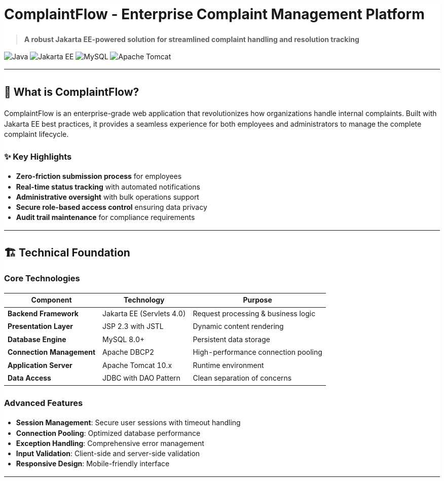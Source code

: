 # ComplaintFlow - Enterprise Complaint Management Platform

> **A robust Jakarta EE-powered solution for streamlined complaint handling and resolution tracking**

![Java](https://img.shields.io/badge/Java-ED8B00?style=for-the-badge&logo=java&logoColor=white)
![Jakarta EE](https://img.shields.io/badge/Jakarta%20EE-007396?style=for-the-badge&logo=eclipse&logoColor=white)
![MySQL](https://img.shields.io/badge/MySQL-4479A1?style=for-the-badge&logo=mysql&logoColor=white)
![Apache Tomcat](https://img.shields.io/badge/Apache%20Tomcat-F8DC75?style=for-the-badge&logo=apache-tomcat&logoColor=black)

---

## 🎯 What is ComplaintFlow?

ComplaintFlow is an enterprise-grade web application that revolutionizes how organizations handle internal complaints. Built with Jakarta EE best practices, it provides a seamless experience for both employees and administrators to manage the complete complaint lifecycle.

### ✨ Key Highlights
- **Zero-friction submission process** for employees
- **Real-time status tracking** with automated notifications
- **Administrative oversight** with bulk operations support
- **Secure role-based access control** ensuring data privacy
- **Audit trail maintenance** for compliance requirements

---

## 🏗️ Technical Foundation

### Core Technologies
| Component | Technology | Purpose |
|-----------|------------|---------|
| **Backend Framework** | Jakarta EE (Servlets 4.0) | Request processing & business logic |
| **Presentation Layer** | JSP 2.3 with JSTL | Dynamic content rendering |
| **Database Engine** | MySQL 8.0+ | Persistent data storage |
| **Connection Management** | Apache DBCP2 | High-performance connection pooling |
| **Application Server** | Apache Tomcat 10.x | Runtime environment |
| **Data Access** | JDBC with DAO Pattern | Clean separation of concerns |

### Advanced Features
- **Session Management**: Secure user sessions with timeout handling
- **Connection Pooling**: Optimized database performance
- **Exception Handling**: Comprehensive error management
- **Input Validation**: Client-side and server-side validation
- **Responsive Design**: Mobile-friendly interface

---
